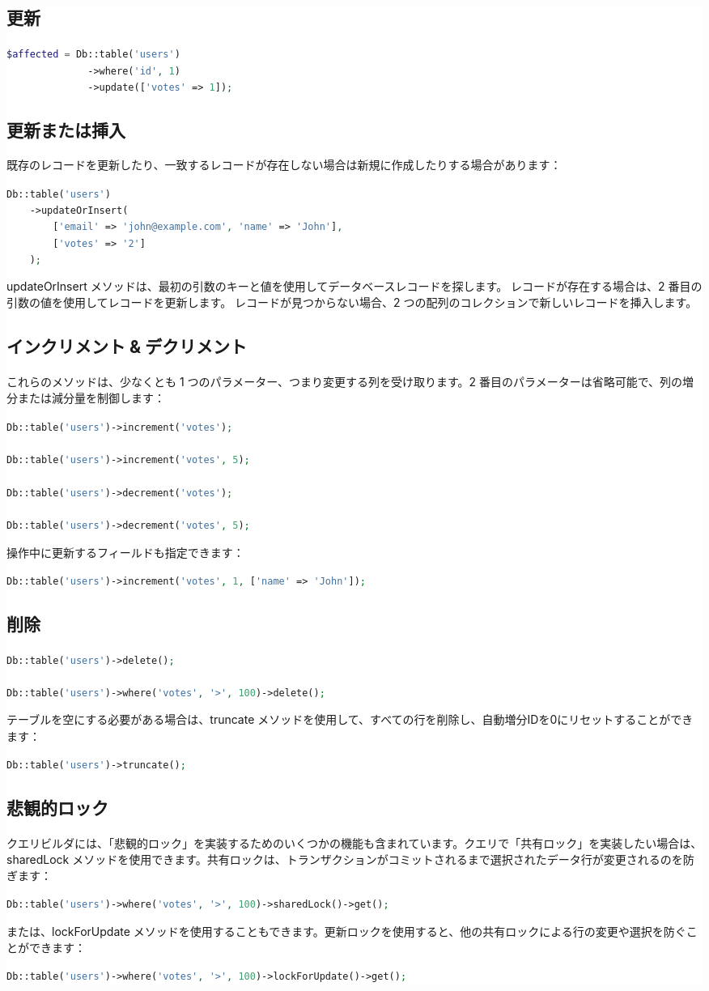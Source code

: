 ## 更新
```php
$affected = Db::table('users')
              ->where('id', 1)
              ->update(['votes' => 1]);
```

## 更新または挿入
既存のレコードを更新したり、一致するレコードが存在しない場合は新規に作成したりする場合があります：
```php
Db::table('users')
    ->updateOrInsert(
        ['email' => 'john@example.com', 'name' => 'John'],
        ['votes' => '2']
    );
```
updateOrInsert メソッドは、最初の引数のキーと値を使用してデータベースレコードを探します。 レコードが存在する場合は、2 番目の引数の値を使用してレコードを更新します。 レコードが見つからない場合、2 つの配列のコレクションで新しいレコードを挿入します。

## インクリメント & デクリメント
これらのメソッドは、少なくとも 1 つのパラメーター、つまり変更する列を受け取ります。2 番目のパラメーターは省略可能で、列の増分または減分量を制御します：
```php
Db::table('users')->increment('votes');

Db::table('users')->increment('votes', 5);

Db::table('users')->decrement('votes');

Db::table('users')->decrement('votes', 5);
```
操作中に更新するフィールドも指定できます：
```php
Db::table('users')->increment('votes', 1, ['name' => 'John']);
```
## 削除
```php
Db::table('users')->delete();

Db::table('users')->where('votes', '>', 100)->delete();
```
テーブルを空にする必要がある場合は、truncate メソッドを使用して、すべての行を削除し、自動増分IDを0にリセットすることができます：
```php
Db::table('users')->truncate();
```

## 悲観的ロック
クエリビルダには、「悲観的ロック」を実装するためのいくつかの機能も含まれています。クエリで「共有ロック」を実装したい場合は、sharedLock メソッドを使用できます。共有ロックは、トランザクションがコミットされるまで選択されたデータ行が変更されるのを防ぎます：
```php
Db::table('users')->where('votes', '>', 100)->sharedLock()->get();
```
または、lockForUpdate メソッドを使用することもできます。更新ロックを使用すると、他の共有ロックによる行の変更や選択を防ぐことができます：
```php
Db::table('users')->where('votes', '>', 100)->lockForUpdate()->get();
```

